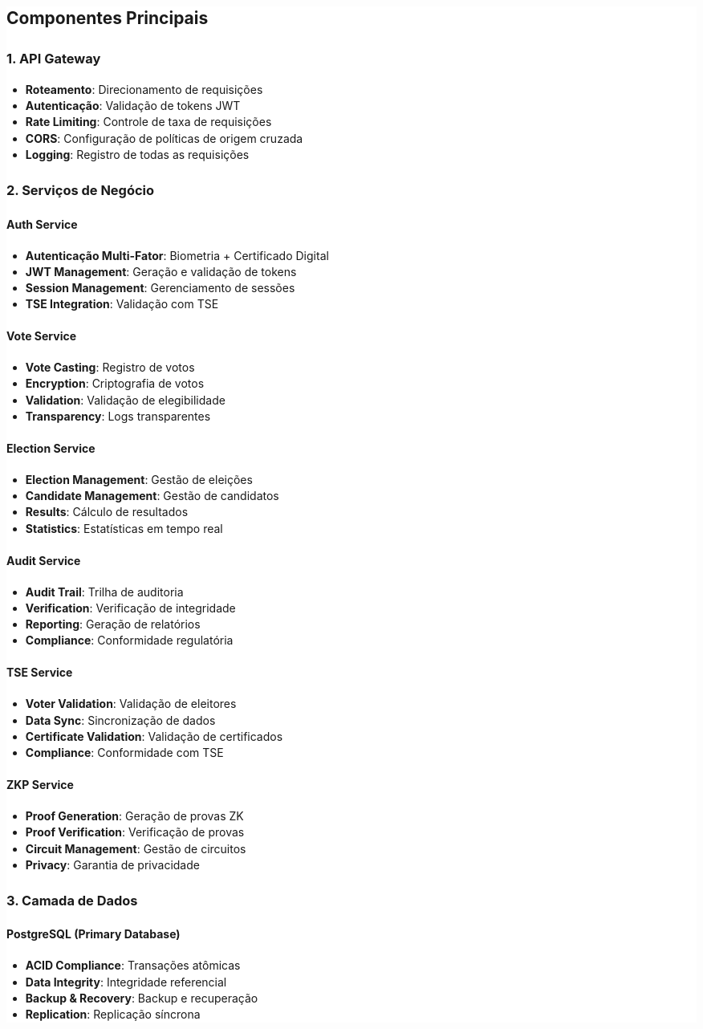 ## Componentes Principais

### 1. API Gateway
- **Roteamento**: Direcionamento de requisições
- **Autenticação**: Validação de tokens JWT
- **Rate Limiting**: Controle de taxa de requisições
- **CORS**: Configuração de políticas de origem cruzada
- **Logging**: Registro de todas as requisições

### 2. Serviços de Negócio

#### Auth Service
- **Autenticação Multi-Fator**: Biometria + Certificado Digital
- **JWT Management**: Geração e validação de tokens
- **Session Management**: Gerenciamento de sessões
- **TSE Integration**: Validação com TSE

#### Vote Service
- **Vote Casting**: Registro de votos
- **Encryption**: Criptografia de votos
- **Validation**: Validação de elegibilidade
- **Transparency**: Logs transparentes

#### Election Service
- **Election Management**: Gestão de eleições
- **Candidate Management**: Gestão de candidatos
- **Results**: Cálculo de resultados
- **Statistics**: Estatísticas em tempo real

#### Audit Service
- **Audit Trail**: Trilha de auditoria
- **Verification**: Verificação de integridade
- **Reporting**: Geração de relatórios
- **Compliance**: Conformidade regulatória

#### TSE Service
- **Voter Validation**: Validação de eleitores
- **Data Sync**: Sincronização de dados
- **Certificate Validation**: Validação de certificados
- **Compliance**: Conformidade com TSE

#### ZKP Service
- **Proof Generation**: Geração de provas ZK
- **Proof Verification**: Verificação de provas
- **Circuit Management**: Gestão de circuitos
- **Privacy**: Garantia de privacidade

### 3. Camada de Dados

#### PostgreSQL (Primary Database)
- **ACID Compliance**: Transações atômicas
- **Data Integrity**: Integridade referencial
- **Backup & Recovery**: Backup e recuperação
- **Replication**: Replicação síncrona

